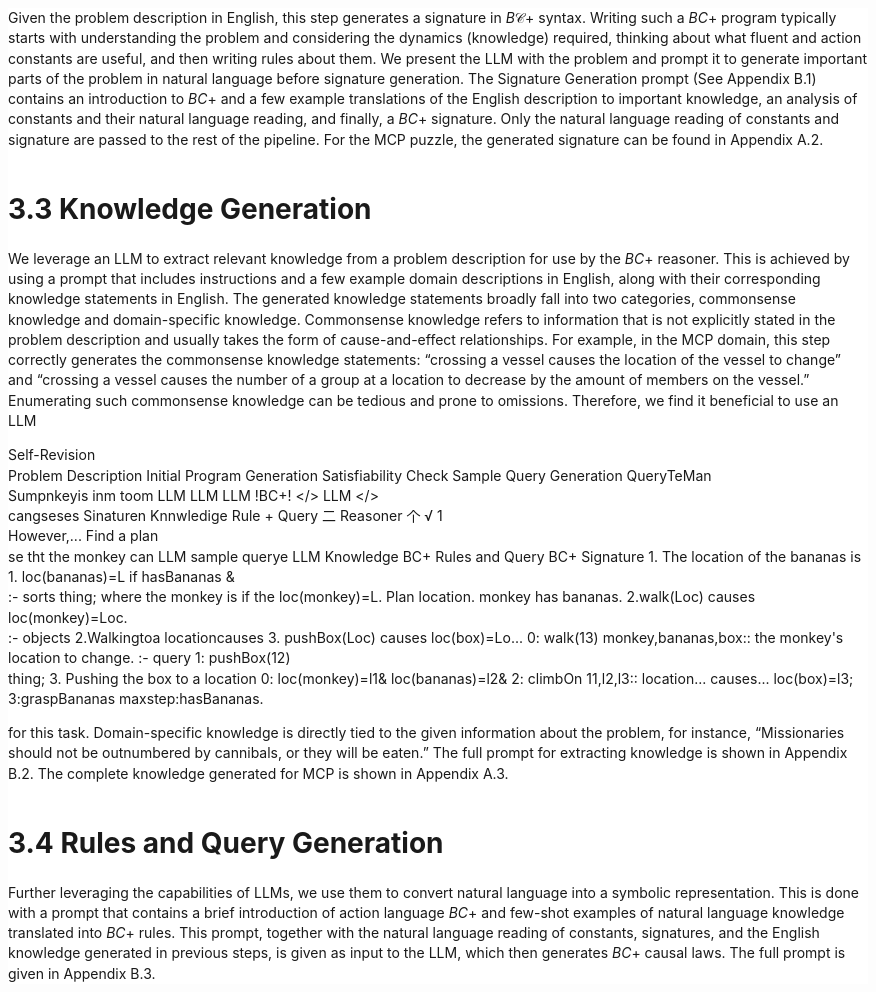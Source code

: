 Given the problem description in English, this step generates a signature in $B \mathcal { C } +$ syntax. Writing such a $B C +$ program typically starts with understanding the problem and considering the dynamics (knowledge) required, thinking about what fluent and action constants are useful, and then writing rules about them. We present the LLM with the problem and prompt it to generate important parts of the problem in natural language before signature generation. The Signature Generation prompt (See Appendix B.1) contains an introduction to $B C +$ and a few example translations of the English description to important knowledge, an analysis of constants and their natural language reading, and finally, a $B C +$ signature. Only the natural language reading of constants and signature are passed to the rest of the pipeline. For the MCP puzzle, the generated signature can be found in Appendix A.2.

# 3.3 Knowledge Generation

We leverage an LLM to extract relevant knowledge from a problem description for use by the $B C +$ reasoner. This is achieved by using a prompt that includes instructions and a few example domain descriptions in English, along with their corresponding knowledge statements in English. The generated knowledge statements broadly fall into two categories, commonsense knowledge and domain-specific knowledge. Commonsense knowledge refers to information that is not explicitly stated in the problem description and usually takes the form of cause-and-effect relationships. For example, in the MCP domain, this step correctly generates the commonsense knowledge statements: “crossing a vessel causes the location of the vessel to change” and “crossing a vessel causes the number of a group at a location to decrease by the amount of members on the vessel.” Enumerating such commonsense knowledge can be tedious and prone to omissions. Therefore, we find it beneficial to use an LLM

Self-Revision   
Problem Description Initial Program Generation Satisfiability Check Sample Query Generation QueryTeMan   
Sumpnkeyis inm toom LLM LLM LLM !BC+! </> LLM </>   
cangseses Sinaturen Knnwledige Rule + Query 二 Reasoner 个 √ 1   
However,... Find a plan   
se tht the monkey can LLM sample querye LLM Knowledge BC+ Rules and Query BC+ Signature 1. The location of the bananas is 1. loc(bananas)=L if hasBananas &   
:- sorts thing; where the monkey is if the loc(monkey)=L. Plan location. monkey has bananas. 2.walk(Loc) causes loc(monkey)=Loc.   
:- objects 2.Walkingtoa locationcauses 3. pushBox(Loc) causes loc(box)=Lo... 0: walk(13) monkey,bananas,box:: the monkey's location to change. :- query 1: pushBox(12)   
thing; 3. Pushing the box to a location 0: loc(monkey)=l1& loc(bananas)=l2& 2: climbOn 11,l2,l3:: location... causes... loc(box)=l3; 3:graspBananas maxstep:hasBananas.

for this task. Domain-specific knowledge is directly tied to the given information about the problem, for instance, “Missionaries should not be outnumbered by cannibals, or they will be eaten.” The full prompt for extracting knowledge is shown in Appendix B.2. The complete knowledge generated for MCP is shown in Appendix A.3.

# 3.4 Rules and Query Generation

Further leveraging the capabilities of LLMs, we use them to convert natural language into a symbolic representation. This is done with a prompt that contains a brief introduction of action language $B C +$ and few-shot examples of natural language knowledge translated into $B C +$ rules. This prompt, together with the natural language reading of constants, signatures, and the English knowledge generated in previous steps, is given as input to the LLM, which then generates $B C +$ causal laws. The full prompt is given in Appendix B.3.

